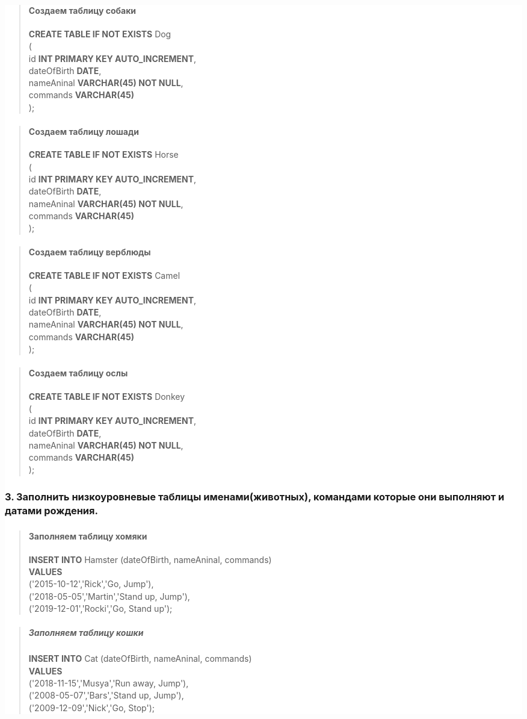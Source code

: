   > #### Создаем таблицу собаки
  > __CREATE TABLE IF NOT EXISTS__ Dog <br>
  ( <br>
  id __INT PRIMARY KEY AUTO_INCREMENT__, <br>
  dateOfBirth __DATE__, <br>
  nameAninal __VARCHAR(45) NOT NULL__, <br>
  commands __VARCHAR(45)__ <br>
  ); <br>

  > #### Создаем таблицу лошади
  > __CREATE TABLE IF NOT EXISTS__ Horse <br>
  ( <br>
  id __INT PRIMARY KEY AUTO_INCREMENT__, <br>
  dateOfBirth __DATE__, <br>
  nameAninal __VARCHAR(45) NOT NULL__, <br>
  commands __VARCHAR(45)__ <br>
  ); <br>

  > #### Создаем таблицу верблюды
  > __CREATE TABLE IF NOT EXISTS__ Camel <br>
  ( <br>
  id __INT PRIMARY KEY AUTO_INCREMENT__, <br>
  dateOfBirth __DATE__, <br>
  nameAninal __VARCHAR(45) NOT NULL__, <br>
  commands __VARCHAR(45)__ <br>
  ); <br>

  > #### Создаем таблицу ослы
  > __CREATE TABLE IF NOT EXISTS__ Donkey <br>
  ( <br>
  id __INT PRIMARY KEY AUTO_INCREMENT__, <br>
  dateOfBirth __DATE__, <br>
  nameAninal __VARCHAR(45) NOT NULL__, <br>
  commands __VARCHAR(45)__ <br>
  ); <br>

### 3. Заполнить низкоуровневые таблицы именами(животных), командами которые они выполняют и датами рождения.

  > #### Заполняем таблицу хомяки <br>
  > __INSERT INTO__ Hamster (dateOfBirth, nameAninal, commands) <br>
  __VALUES__ <br>
  ('2015-10-12','Rick','Go, Jump'), <br>
  ('2018-05-05','Martin','Stand up, Jump'), <br>
  ('2019-12-01','Rocki','Go, Stand up'); <br>

  > ##### Заполняем таблицу кошки
  > __INSERT INTO__ Cat (dateOfBirth, nameAninal, commands) <br>
  __VALUES__ <br>
  ('2018-11-15','Musya','Run away, Jump'), <br>
  ('2008-05-07','Bars','Stand up, Jump'), <br>
  ('2009-12-09','Nick','Go, Stop'); <br>
